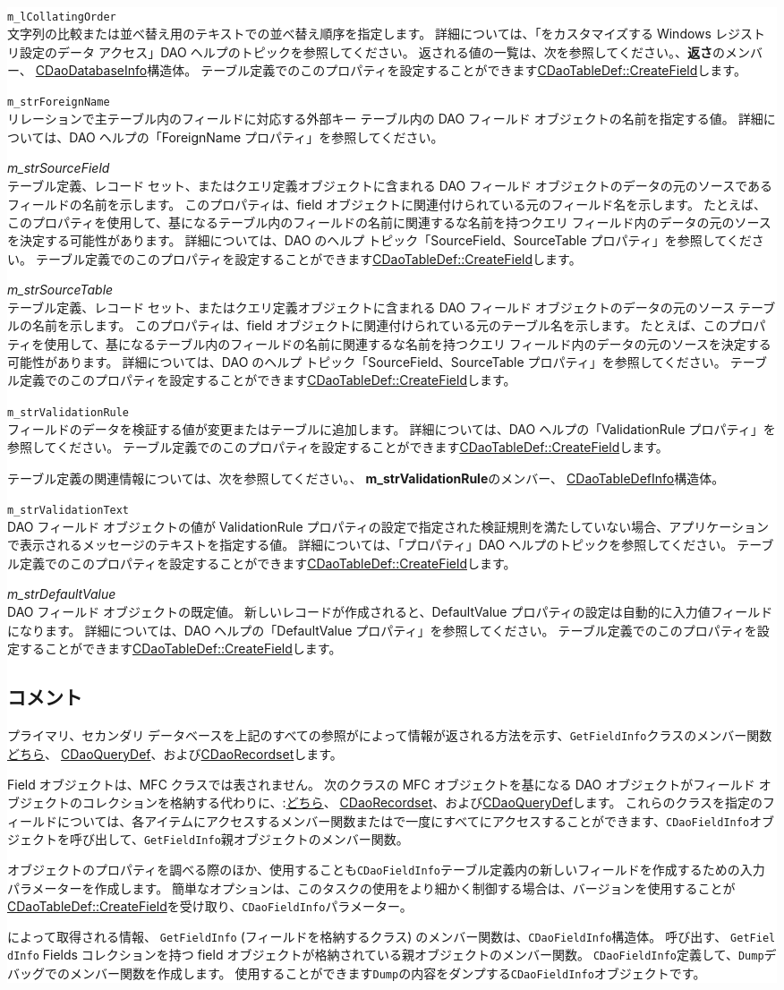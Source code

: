  `m_lCollatingOrder`  
 文字列の比較または並べ替え用のテキストでの並べ替え順序を指定します。 詳細については、「をカスタマイズする Windows レジストリ設定のデータ アクセス」DAO ヘルプのトピックを参照してください。 返される値の一覧は、次を参照してください。、**返さ**のメンバー、 [CDaoDatabaseInfo](../../mfc/reference/cdaodatabaseinfo-structure.md)構造体。 テーブル定義でのこのプロパティを設定することができます[CDaoTableDef::CreateField](../../mfc/reference/cdaotabledef-class.md#createfield)します。  
  
 `m_strForeignName`  
 リレーションで主テーブル内のフィールドに対応する外部キー テーブル内の DAO フィールド オブジェクトの名前を指定する値。 詳細については、DAO ヘルプの「ForeignName プロパティ」を参照してください。  
  
 *m_strSourceField*  
 テーブル定義、レコード セット、またはクエリ定義オブジェクトに含まれる DAO フィールド オブジェクトのデータの元のソースであるフィールドの名前を示します。 このプロパティは、field オブジェクトに関連付けられている元のフィールド名を示します。 たとえば、このプロパティを使用して、基になるテーブル内のフィールドの名前に関連するな名前を持つクエリ フィールド内のデータの元のソースを決定する可能性があります。 詳細については、DAO のヘルプ トピック「SourceField、SourceTable プロパティ」を参照してください。 テーブル定義でのこのプロパティを設定することができます[CDaoTableDef::CreateField](../../mfc/reference/cdaotabledef-class.md#createfield)します。  
  
 *m_strSourceTable*  
 テーブル定義、レコード セット、またはクエリ定義オブジェクトに含まれる DAO フィールド オブジェクトのデータの元のソース テーブルの名前を示します。 このプロパティは、field オブジェクトに関連付けられている元のテーブル名を示します。 たとえば、このプロパティを使用して、基になるテーブル内のフィールドの名前に関連するな名前を持つクエリ フィールド内のデータの元のソースを決定する可能性があります。 詳細については、DAO のヘルプ トピック「SourceField、SourceTable プロパティ」を参照してください。 テーブル定義でのこのプロパティを設定することができます[CDaoTableDef::CreateField](../../mfc/reference/cdaotabledef-class.md#createfield)します。  
  
 `m_strValidationRule`  
 フィールドのデータを検証する値が変更またはテーブルに追加します。 詳細については、DAO ヘルプの「ValidationRule プロパティ」を参照してください。 テーブル定義でのこのプロパティを設定することができます[CDaoTableDef::CreateField](../../mfc/reference/cdaotabledef-class.md#createfield)します。  
  
 テーブル定義の関連情報については、次を参照してください。、 **m_strValidationRule**のメンバー、 [CDaoTableDefInfo](../../mfc/reference/cdaotabledefinfo-structure.md)構造体。  
  
 `m_strValidationText`  
 DAO フィールド オブジェクトの値が ValidationRule プロパティの設定で指定された検証規則を満たしていない場合、アプリケーションで表示されるメッセージのテキストを指定する値。 詳細については、「プロパティ」DAO ヘルプのトピックを参照してください。 テーブル定義でのこのプロパティを設定することができます[CDaoTableDef::CreateField](../../mfc/reference/cdaotabledef-class.md#createfield)します。  
  
 *m_strDefaultValue*  
 DAO フィールド オブジェクトの既定値。 新しいレコードが作成されると、DefaultValue プロパティの設定は自動的に入力値フィールドになります。 詳細については、DAO ヘルプの「DefaultValue プロパティ」を参照してください。 テーブル定義でのこのプロパティを設定することができます[CDaoTableDef::CreateField](../../mfc/reference/cdaotabledef-class.md#createfield)します。  
  
## <a name="remarks"></a>コメント  
 プライマリ、セカンダリ データベースを上記のすべての参照がによって情報が返される方法を示す、`GetFieldInfo`クラスのメンバー関数[どちら](../../mfc/reference/cdaotabledef-class.md#getfieldinfo)、 [CDaoQueryDef](../../mfc/reference/cdaoquerydef-class.md#getfieldinfo)、および[CDaoRecordset](../../mfc/reference/cdaorecordset-class.md#getfieldinfo)します。  
  
 Field オブジェクトは、MFC クラスでは表されません。 次のクラスの MFC オブジェクトを基になる DAO オブジェクトがフィールド オブジェクトのコレクションを格納する代わりに、:[どちら](../../mfc/reference/cdaotabledef-class.md)、 [CDaoRecordset](../../mfc/reference/cdaorecordset-class.md)、および[CDaoQueryDef](../../mfc/reference/cdaoquerydef-class.md)します。 これらのクラスを指定のフィールドについては、各アイテムにアクセスするメンバー関数またはで一度にすべてにアクセスすることができます、`CDaoFieldInfo`オブジェクトを呼び出して、`GetFieldInfo`親オブジェクトのメンバー関数。  
  
 オブジェクトのプロパティを調べる際のほか、使用することも`CDaoFieldInfo`テーブル定義内の新しいフィールドを作成するための入力パラメーターを作成します。 簡単なオプションは、このタスクの使用をより細かく制御する場合は、バージョンを使用することが[CDaoTableDef::CreateField](../../mfc/reference/cdaotabledef-class.md#createfield)を受け取り、`CDaoFieldInfo`パラメーター。  
  
 によって取得される情報、 `GetFieldInfo` (フィールドを格納するクラス) のメンバー関数は、`CDaoFieldInfo`構造体。 呼び出す、 `GetFieldInfo` Fields コレクションを持つ field オブジェクトが格納されている親オブジェクトのメンバー関数。 `CDaoFieldInfo`定義して、`Dump`デバッグでのメンバー関数を作成します。 使用することができます`Dump`の内容をダンプする`CDaoFieldInfo`オブジェクトです。  
  